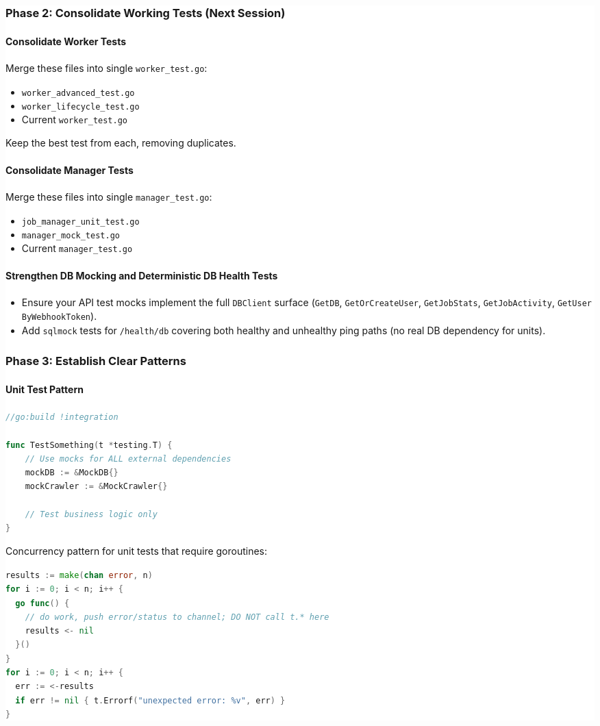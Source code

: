 ### Phase 2: Consolidate Working Tests (Next Session)

#### Consolidate Worker Tests

Merge these files into single `worker_test.go`:

- `worker_advanced_test.go`
- `worker_lifecycle_test.go`
- Current `worker_test.go`

Keep the best test from each, removing duplicates.

#### Consolidate Manager Tests

Merge these files into single `manager_test.go`:

- `job_manager_unit_test.go`
- `manager_mock_test.go`
- Current `manager_test.go`

#### Strengthen DB Mocking and Deterministic DB Health Tests

- Ensure your API test mocks implement the full `DBClient` surface (`GetDB`, `GetOrCreateUser`, `GetJobStats`, `GetJobActivity`, `GetUserByWebhookToken`).
- Add `sqlmock` tests for `/health/db` covering both healthy and unhealthy ping paths (no real DB dependency for units).

### Phase 3: Establish Clear Patterns

#### Unit Test Pattern

```go
//go:build !integration

func TestSomething(t *testing.T) {
    // Use mocks for ALL external dependencies
    mockDB := &MockDB{}
    mockCrawler := &MockCrawler{}

    // Test business logic only
}
```

Concurrency pattern for unit tests that require goroutines:

```go
results := make(chan error, n)
for i := 0; i < n; i++ {
  go func() {
    // do work, push error/status to channel; DO NOT call t.* here
    results <- nil
  }()
}
for i := 0; i < n; i++ {
  err := <-results
  if err != nil { t.Errorf("unexpected error: %v", err) }
}
```
